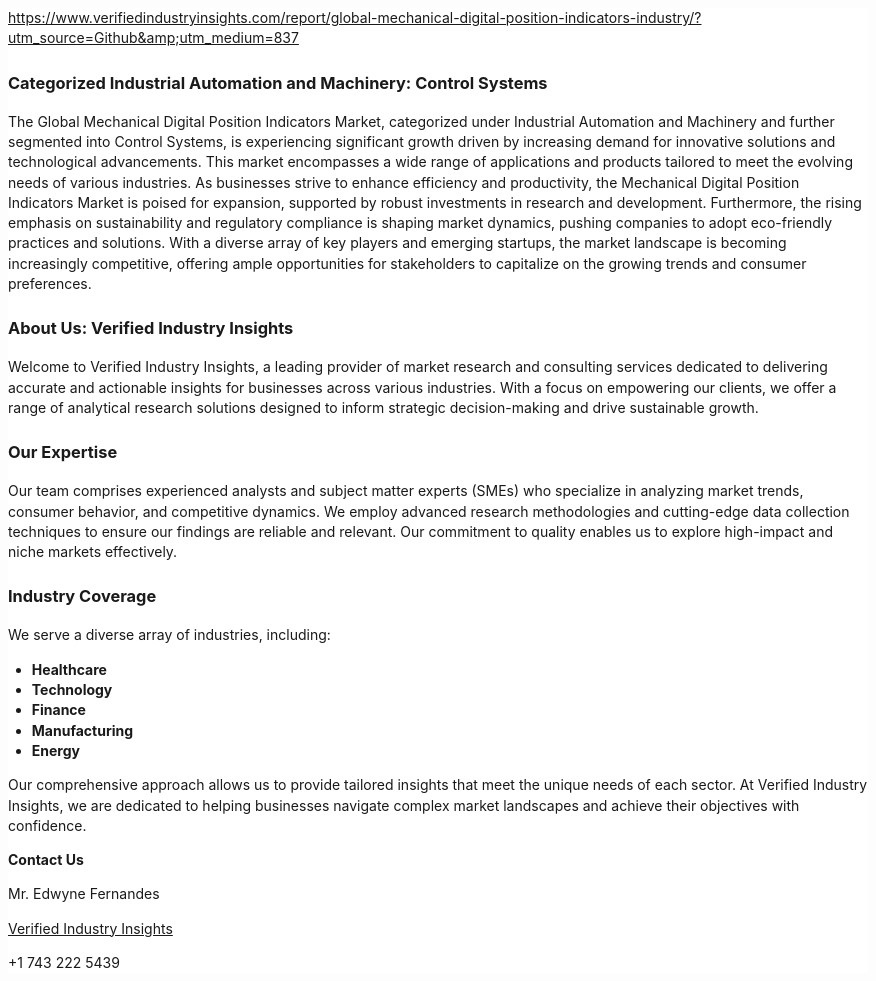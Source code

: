 </strong><a href="https://www.verifiedindustryinsights.com/report/global-mechanical-digital-position-indicators-industry/?utm_source=Github&amp;utm_medium=837">https://www.verifiedindustryinsights.com/report/global-mechanical-digital-position-indicators-industry/?utm_source=Github&amp;utm_medium=837</a>&nbsp;</p><h3>Categorized Industrial Automation and Machinery: Control Systems </h3><p>The Global Mechanical Digital Position Indicators Market, categorized under Industrial Automation and Machinery and further segmented into Control Systems, is experiencing significant growth driven by increasing demand for innovative solutions and technological advancements. This market encompasses a wide range of applications and products tailored to meet the evolving needs of various industries. As businesses strive to enhance efficiency and productivity, the Mechanical Digital Position Indicators Market is poised for expansion, supported by robust investments in research and development. Furthermore, the rising emphasis on sustainability and regulatory compliance is shaping market dynamics, pushing companies to adopt eco-friendly practices and solutions. With a diverse array of key players and emerging startups, the market landscape is becoming increasingly competitive, offering ample opportunities for stakeholders to capitalize on the growing trends and consumer preferences.</p><h3>About Us: Verified Industry Insights</h3><p>Welcome to Verified Industry Insights, a leading provider of market research and consulting services dedicated to delivering accurate and actionable insights for businesses across various industries. With a focus on empowering our clients, we offer a range of analytical research solutions designed to inform strategic decision-making and drive sustainable growth.</p><h3>Our Expertise</h3><p>Our team comprises experienced analysts and subject matter experts (SMEs) who specialize in analyzing market trends, consumer behavior, and competitive dynamics. We employ advanced research methodologies and cutting-edge data collection techniques to ensure our findings are reliable and relevant. Our commitment to quality enables us to explore high-impact and niche markets effectively.</p><h3>Industry Coverage</h3><p>We serve a diverse array of industries, including:</p><ul><li><strong>Healthcare</strong></li><li><strong>Technology</strong></li><li><strong>Finance</strong></li><li><strong>Manufacturing</strong></li><li><strong>Energy</strong></li></ul><p>Our comprehensive approach allows us to provide tailored insights that meet the unique needs of each sector. At Verified Industry Insights, we are dedicated to helping businesses navigate complex market landscapes and achieve their objectives with confidence.</p><p><strong>Contact Us</strong></p><p>Mr. Edwyne Fernandes</p><p><a href="https://www.verifiedindustryinsights.com/">Verified Industry Insights</a></p><p>+1 743 222 5439</p>
